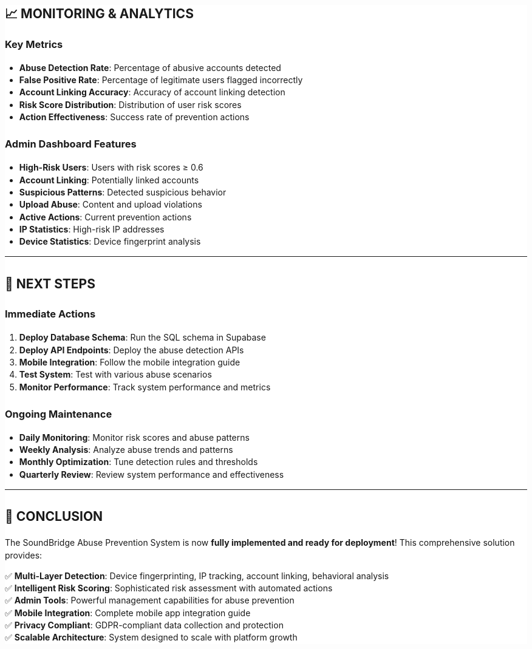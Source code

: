 
## 📈 **MONITORING & ANALYTICS**

### **Key Metrics**
- **Abuse Detection Rate**: Percentage of abusive accounts detected
- **False Positive Rate**: Percentage of legitimate users flagged incorrectly
- **Account Linking Accuracy**: Accuracy of account linking detection
- **Risk Score Distribution**: Distribution of user risk scores
- **Action Effectiveness**: Success rate of prevention actions

### **Admin Dashboard Features**
- **High-Risk Users**: Users with risk scores ≥ 0.6
- **Account Linking**: Potentially linked accounts
- **Suspicious Patterns**: Detected suspicious behavior
- **Upload Abuse**: Content and upload violations
- **Active Actions**: Current prevention actions
- **IP Statistics**: High-risk IP addresses
- **Device Statistics**: Device fingerprint analysis

---

## 🚀 **NEXT STEPS**

### **Immediate Actions**
1. **Deploy Database Schema**: Run the SQL schema in Supabase
2. **Deploy API Endpoints**: Deploy the abuse detection APIs
3. **Mobile Integration**: Follow the mobile integration guide
4. **Test System**: Test with various abuse scenarios
5. **Monitor Performance**: Track system performance and metrics

### **Ongoing Maintenance**
- **Daily Monitoring**: Monitor risk scores and abuse patterns
- **Weekly Analysis**: Analyze abuse trends and patterns
- **Monthly Optimization**: Tune detection rules and thresholds
- **Quarterly Review**: Review system performance and effectiveness

---

## 🎉 **CONCLUSION**

The SoundBridge Abuse Prevention System is now **fully implemented and ready for deployment**! This comprehensive solution provides:

✅ **Multi-Layer Detection**: Device fingerprinting, IP tracking, account linking, behavioral analysis  
✅ **Intelligent Risk Scoring**: Sophisticated risk assessment with automated actions  
✅ **Admin Tools**: Powerful management capabilities for abuse prevention  
✅ **Mobile Integration**: Complete mobile app integration guide  
✅ **Privacy Compliant**: GDPR-compliant data collection and protection  
✅ **Scalable Architecture**: System designed to scale with platform growth  
